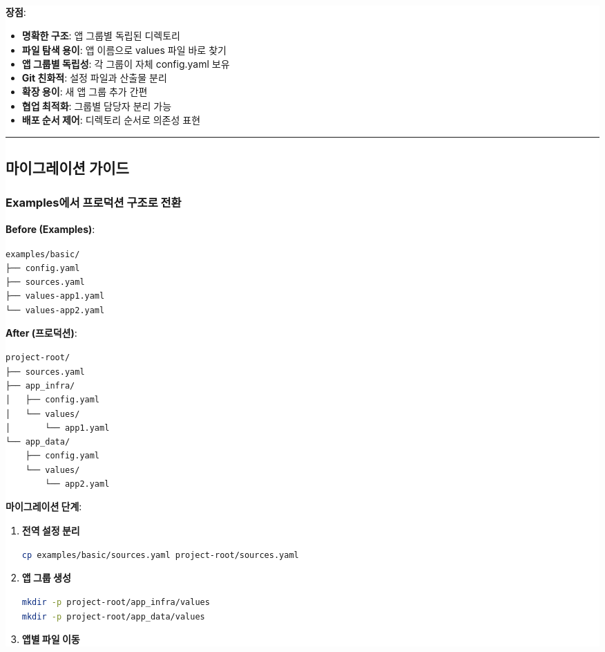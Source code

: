 **장점**:

- **명확한 구조**: 앱 그룹별 독립된 디렉토리
- **파일 탐색 용이**: 앱 이름으로 values 파일 바로 찾기
- **앱 그룹별 독립성**: 각 그룹이 자체 config.yaml 보유
- **Git 친화적**: 설정 파일과 산출물 분리
- **확장 용이**: 새 앱 그룹 추가 간편
- **협업 최적화**: 그룹별 담당자 분리 가능
- **배포 순서 제어**: 디렉토리 순서로 의존성 표현

______________________________________________________________________

## 마이그레이션 가이드

### Examples에서 프로덕션 구조로 전환

**Before (Examples)**:

```
examples/basic/
├── config.yaml
├── sources.yaml
├── values-app1.yaml
└── values-app2.yaml
```

**After (프로덕션)**:

```
project-root/
├── sources.yaml
├── app_infra/
│   ├── config.yaml
│   └── values/
│       └── app1.yaml
└── app_data/
    ├── config.yaml
    └── values/
        └── app2.yaml
```

**마이그레이션 단계**:

1. **전역 설정 분리**

   ```bash
   cp examples/basic/sources.yaml project-root/sources.yaml
   ```

1. **앱 그룹 생성**

   ```bash
   mkdir -p project-root/app_infra/values
   mkdir -p project-root/app_data/values
   ```

1. **앱별 파일 이동**
